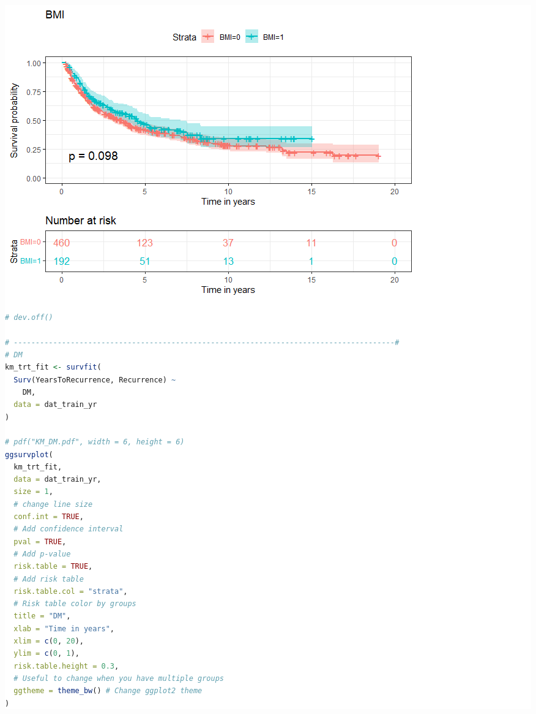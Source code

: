 ![](README_files/figure-markdown_github/Grouped%20Kaplan%20Meier-18.png)

``` r
# dev.off()

# ---------------------------------------------------------------------------------------#
# DM
km_trt_fit <- survfit(
  Surv(YearsToRecurrence, Recurrence) ~
    DM,
  data = dat_train_yr
)

# pdf("KM_DM.pdf", width = 6, height = 6)
ggsurvplot(
  km_trt_fit,
  data = dat_train_yr,
  size = 1,
  # change line size
  conf.int = TRUE,
  # Add confidence interval
  pval = TRUE,
  # Add p-value
  risk.table = TRUE,
  # Add risk table
  risk.table.col = "strata",
  # Risk table color by groups
  title = "DM",
  xlab = "Time in years",
  xlim = c(0, 20),
  ylim = c(0, 1),
  risk.table.height = 0.3,
  # Useful to change when you have multiple groups
  ggtheme = theme_bw() # Change ggplot2 theme
)
```
